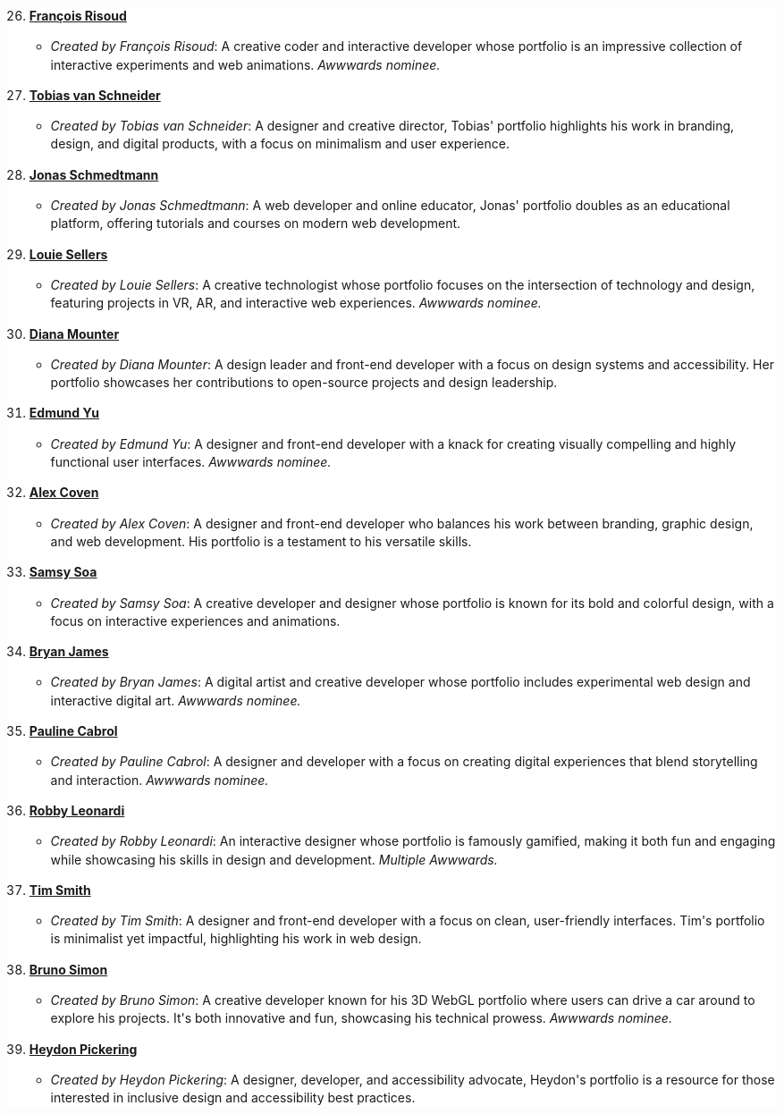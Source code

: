 26. **[François Risoud](https://francoisrisoud.com/)**  
    - *Created by François Risoud*: A creative coder and interactive developer whose portfolio is an impressive collection of interactive experiments and web animations. *Awwwards nominee.*

27. **[Tobias van Schneider](https://vanschneider.com/)**  
    - *Created by Tobias van Schneider*: A designer and creative director, Tobias' portfolio highlights his work in branding, design, and digital products, with a focus on minimalism and user experience.

28. **[Jonas Schmedtmann](https://www.jonasschmedtmann.com/)**  
    - *Created by Jonas Schmedtmann*: A web developer and online educator, Jonas' portfolio doubles as an educational platform, offering tutorials and courses on modern web development.

29. **[Louie Sellers](https://www.louiesellers.com/)**  
    - *Created by Louie Sellers*: A creative technologist whose portfolio focuses on the intersection of technology and design, featuring projects in VR, AR, and interactive web experiences. *Awwwards nominee.*

30. **[Diana Mounter](https://dianamounter.com/)**  
    - *Created by Diana Mounter*: A design leader and front-end developer with a focus on design systems and accessibility. Her portfolio showcases her contributions to open-source projects and design leadership.

31. **[Edmund Yu](https://edmundyu.com/)**  
    - *Created by Edmund Yu*: A designer and front-end developer with a knack for creating visually compelling and highly functional user interfaces. *Awwwards nominee.*

32. **[Alex Coven](https://alexcoven.com/)**  
    - *Created by Alex Coven*: A designer and front-end developer who balances his work between branding, graphic design, and web development. His portfolio is a testament to his versatile skills.

33. **[Samsy Soa](https://samsysoa.com/)**  
    - *Created by Samsy Soa*: A creative developer and designer whose portfolio is known for its bold and colorful design, with a focus on interactive experiences and animations.

34. **[Bryan James](https://bryanjames.design/)**  
    - *Created by Bryan James*: A digital artist and creative developer whose portfolio includes experimental web design and interactive digital art. *Awwwards nominee.*

35. **[Pauline Cabrol](https://paulinecabrol.com/)**  
    - *Created by Pauline Cabrol*: A designer and developer with a focus on creating digital experiences that blend storytelling and interaction. *Awwwards nominee.*

36. **[Robby Leonardi](http://www.rleonardi.com/)**  
    - *Created by Robby Leonardi*: An interactive designer whose portfolio is famously gamified, making it both fun and engaging while showcasing his skills in design and development. *Multiple Awwwards.*

37. **[Tim Smith](https://timsmith.design/)**  
    - *Created by Tim Smith*: A designer and front-end developer with a focus on clean, user-friendly interfaces. Tim's portfolio is minimalist yet impactful, highlighting his work in web design.

38. **[Bruno Simon](https://bruno-simon.com/)**  
    - *Created by Bruno Simon*: A creative developer known for his 3D WebGL portfolio where users can drive a car around to explore his projects. It's both innovative and fun, showcasing his technical prowess. *Awwwards nominee.*

39. **[Heydon Pickering](https://heydonworks.com/)**  
    - *Created by Heydon Pickering*: A designer, developer, and accessibility advocate, Heydon's portfolio is a resource for those interested in inclusive design and accessibility best practices.
